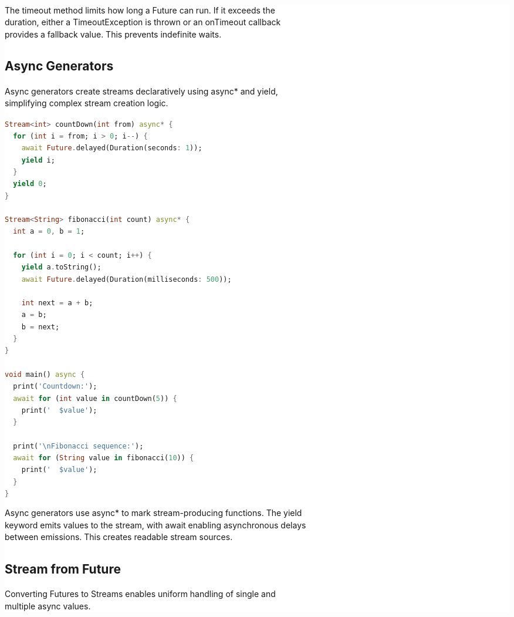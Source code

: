 The timeout method limits how long a Future can run. If it exceeds the  
duration, either a TimeoutException is thrown or an onTimeout callback  
provides a fallback value. This prevents indefinite waits.  

## Async Generators

Async generators create streams declaratively using async* and yield,  
simplifying complex stream creation logic.  

```dart
Stream<int> countDown(int from) async* {
  for (int i = from; i > 0; i--) {
    await Future.delayed(Duration(seconds: 1));
    yield i;
  }
  yield 0;
}

Stream<String> fibonacci(int count) async* {
  int a = 0, b = 1;
  
  for (int i = 0; i < count; i++) {
    yield a.toString();
    await Future.delayed(Duration(milliseconds: 500));
    
    int next = a + b;
    a = b;
    b = next;
  }
}

void main() async {
  print('Countdown:');
  await for (int value in countDown(5)) {
    print('  $value');
  }
  
  print('\nFibonacci sequence:');
  await for (String value in fibonacci(10)) {
    print('  $value');
  }
}
```

Async generators use async* to mark stream-producing functions. The yield  
keyword emits values to the stream, with await enabling asynchronous delays  
between emissions. This creates readable stream sources.  

## Stream from Future

Converting Futures to Streams enables uniform handling of single and  
multiple async values.  
